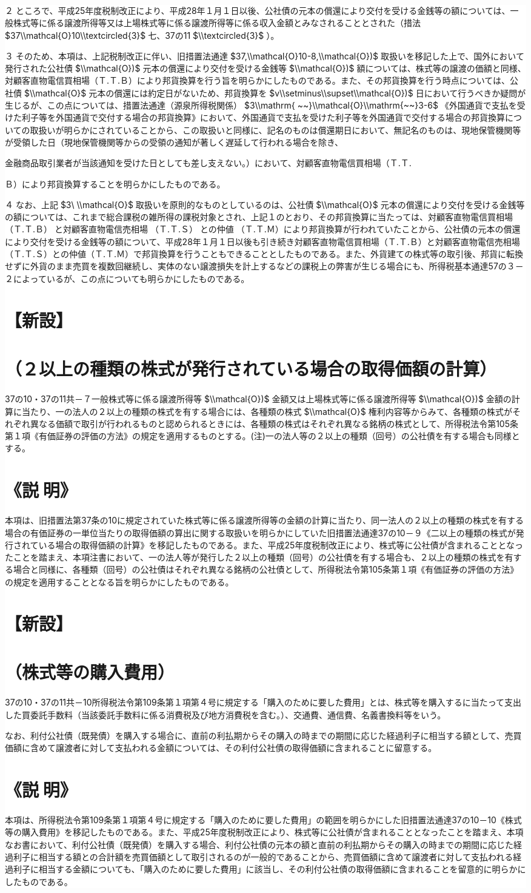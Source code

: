 ２ ところで、平成25年度税制改正により、平成28年１月１日以後、公社債の元本の償還により交付を受ける金銭等の額については、一般株式等に係る譲渡所得等又は上場株式等に係る譲渡所得等に係る収入金額とみなされることとされた（措法 $37\\mathcal{O}10\\textcircled{3}$ 七、37の11 $\\textcircled{3}$ ）。

３ そのため、本項は、上記税制改正に伴い、旧措置法通達 $37,\\mathcal{O}10-8,\\mathcal{O})$ 取扱いを移記した上で、国外において発行された公社債 $\\mathcal{O})$ 元本の償還により交付を受ける金銭等 $\\mathcal{O})$ 額については、株式等の譲渡の価額と同様、対顧客直物電信買相場（Ｔ.Ｔ.Ｂ）により邦貨換算を行う旨を明らかにしたものである。また、その邦貨換算を行う時点については、公社債 $\\mathcal{O}$ 元本の償還には約定日がないため、邦貨換算を $v\\setminus\\supset\\mathcal{O})$ 日において行うべきか疑問が生じるが、この点については、措置法通達（源泉所得税関係） $3\\mathrm{ ~~}\\mathcal{O}\\mathrm{~~}3-6$ 《外国通貨で支払を受けた利子等を外国通貨で交付する場合の邦貨換算》において、外国通貨で支払を受けた利子等を外国通貨で交付する場合の邦貨換算についての取扱いが明らかにされていることから、この取扱いと同様に、記名のものは償還期日において、無記名のものは、現地保管機関等が受領した日（現地保管機関等からの受領の通知が著しく遅延して行われる場合を除き、

金融商品取引業者が当該通知を受けた日としても差し支えない。）において、対顧客直物電信買相場（Ｔ.Ｔ.

Ｂ）により邦貨換算することを明らかにしたものである。

４ なお、上記 $3\ \\mathcal{O}$ 取扱いを原則的なものとしているのは、公社債 $\\mathcal{O}$ 元本の償還により交付を受ける金銭等の額については、これまで総合課税の雑所得の課税対象とされ、上記１のとおり、その邦貨換算に当たっては、対顧客直物電信買相場 （Ｔ.Ｔ.Ｂ） と対顧客直物電信売相場 （Ｔ.Ｔ.Ｓ） との仲値 （Ｔ.Ｔ.Ｍ）により邦貨換算が行われていたことから、公社債の元本の償還により交付を受ける金銭等の額について、平成28年１月１日以後も引き続き対顧客直物電信買相場（Ｔ.Ｔ.Ｂ）と対顧客直物電信売相場（Ｔ.Ｔ.Ｓ）との仲値（Ｔ.Ｔ.Ｍ）で邦貨換算を行うこともできることとしたものである。また、外貨建ての株式等の取引後、邦貨に転換せずに外貨のまま売買を複数回継続し、実体のない譲渡損失を計上するなどの課税上の弊害が生じる場合にも、所得税基本通達57の３－２によっているが、この点についても明らかにしたものである。

# 【新設】

# （２以上の種類の株式が発行されている場合の取得価額の計算）

37の10・37の11共－７一般株式等に係る譲渡所得等 $\\mathcal{O})$ 金額又は上場株式等に係る譲渡所得等 $\\mathcal{O})$ 金額の計算に当たり、一の法人の２以上の種類の株式を有する場合には、各種類の株式 $\\mathcal{O}$ 権利内容等からみて、各種類の株式がそれぞれ異なる価額で取引が行われるものと認められるときには、各種類の株式はそれぞれ異なる銘柄の株式として、所得税法令第105条第１項《有価証券の評価の方法》の規定を適用するものとする。(注)一の法人等の２以上の種類（回号）の公社債を有する場合も同様とする。

# 《説 明》

本項は、旧措置法第37条の10に規定されていた株式等に係る譲渡所得等の金額の計算に当たり、同一法人の２以上の種類の株式を有する場合の有価証券の一単位当たりの取得価額の算出に関する取扱いを明らかにしていた旧措置法通達37の10－９《二以上の種類の株式が発行されている場合の取得価額の計算》を移記したものである。また、平成25年度税制改正により、株式等に公社債が含まれることとなったことを踏まえ、本項注書において、一の法人等が発行した２以上の種類（回号）の公社債を有する場合も、２以上の種類の株式を有する場合と同様に、各種類（回号）の公社債はそれぞれ異なる銘柄の公社債として、所得税法令第105条第１項《有価証券の評価の方法》の規定を適用することとなる旨を明らかにしたものである。

# 【新設】

# （株式等の購入費用）

37の10・37の11共－10所得税法令第109条第１項第４号に規定する「購入のために要した費用」とは、株式等を購入するに当たって支出した買委託手数料（当該委託手数料に係る消費税及び地方消費税を含む。）、交通費、通信費、名義書換料等をいう。

なお、利付公社債（既発債）を購入する場合に、直前の利払期からその購入の時までの期間に応じた経過利子に相当する額として、売買価額に含めて譲渡者に対して支払われる金額については、その利付公社債の取得価額に含まれることに留意する。

# 《説 明》

本項は、所得税法令第109条第１項第４号に規定する「購入のために要した費用」の範囲を明らかにした旧措置法通達37の10－10《株式等の購入費用》を移記したものである。また、平成25年度税制改正により、株式等に公社債が含まれることとなったことを踏まえ、本項なお書において、利付公社債（既発債）を購入する場合、利付公社債の元本の額と直前の利払期からその購入の時までの期間に応じた経過利子に相当する額との合計額を売買価額として取引されるのが一般的であることから、売買価額に含めて譲渡者に対して支払われる経過利子に相当する金額についても、「購入のために要した費用」に該当し、その利付公社債の取得価額に含まれることを留意的に明らかにしたものである。
